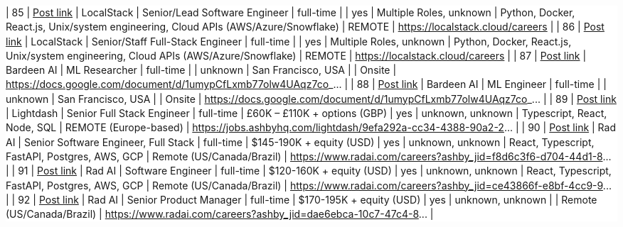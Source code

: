 | 85  | [Post link](https://news.ycombinator.com/item?id=41430930) | LocalStack                       | Senior/Lead Software Engineer                                   | full-time       |                                                         | yes     | Multiple Roles, unknown                                       | Python, Docker, React.js, Unix/system engineering, Cloud APIs (AWS/Azure/Snowflake)                 | REMOTE                                                                                | https://localstack.cloud/careers                                                                                                                                                     |
| 86  | [Post link](https://news.ycombinator.com/item?id=41430930) | LocalStack                       | Senior/Staff Full-Stack Engineer                                | full-time       |                                                         | yes     | Multiple Roles, unknown                                       | Python, Docker, React.js, Unix/system engineering, Cloud APIs (AWS/Azure/Snowflake)                 | REMOTE                                                                                | https://localstack.cloud/careers                                                                                                                                                     |
| 87  | [Post link](https://news.ycombinator.com/item?id=41442277) | Bardeen AI                       | ML Researcher                                                   | full-time       |                                                         | unknown | San Francisco, USA                                            |                                                                                                     | Onsite                                                                                | https://docs.google.com/document/d/1umypCfLxmb77olw4UAqz7co_...                                                                                                                      |
| 88  | [Post link](https://news.ycombinator.com/item?id=41442277) | Bardeen AI                       | ML Engineer                                                     | full-time       |                                                         | unknown | San Francisco, USA                                            |                                                                                                     | Onsite                                                                                | https://docs.google.com/document/d/1umypCfLxmb77olw4UAqz7co_...                                                                                                                      |
| 89  | [Post link](https://news.ycombinator.com/item?id=41433453) | Lightdash                        | Senior Full Stack Engineer                                      | full-time       | £60K – £110K + options (GBP)                            | yes     | unknown, unknown                                              | Typescript, React, Node, SQL                                                                        | REMOTE (Europe-based)                                                                 | https://jobs.ashbyhq.com/lightdash/9efa292a-cc34-4388-90a2-2...                                                                                                                      |
| 90  | [Post link](https://news.ycombinator.com/item?id=41434775) | Rad AI                           | Senior Software Engineer, Full Stack                            | full-time       | $145-190K + equity (USD)                                | yes     | unknown, unknown                                              | React, Typescript, FastAPI, Postgres, AWS, GCP                                                      | Remote (US/Canada/Brazil)                                                             | https://www.radai.com/careers?ashby_jid=f8d6c3f6-d704-44d1-8...                                                                                                                      |
| 91  | [Post link](https://news.ycombinator.com/item?id=41434775) | Rad AI                           | Software Engineer                                               | full-time       | $120-160K + equity (USD)                                | yes     | unknown, unknown                                              | React, Typescript, FastAPI, Postgres, AWS, GCP                                                      | Remote (US/Canada/Brazil)                                                             | https://www.radai.com/careers?ashby_jid=ce43866f-e8bf-4cc9-9...                                                                                                                      |
| 92  | [Post link](https://news.ycombinator.com/item?id=41434775) | Rad AI                           | Senior Product Manager                                          | full-time       | $170-195K + equity (USD)                                | yes     | unknown, unknown                                              |                                                                                                     | Remote (US/Canada/Brazil)                                                             | https://www.radai.com/careers?ashby_jid=dae6ebca-10c7-47c4-8...                                                                                                                      |
